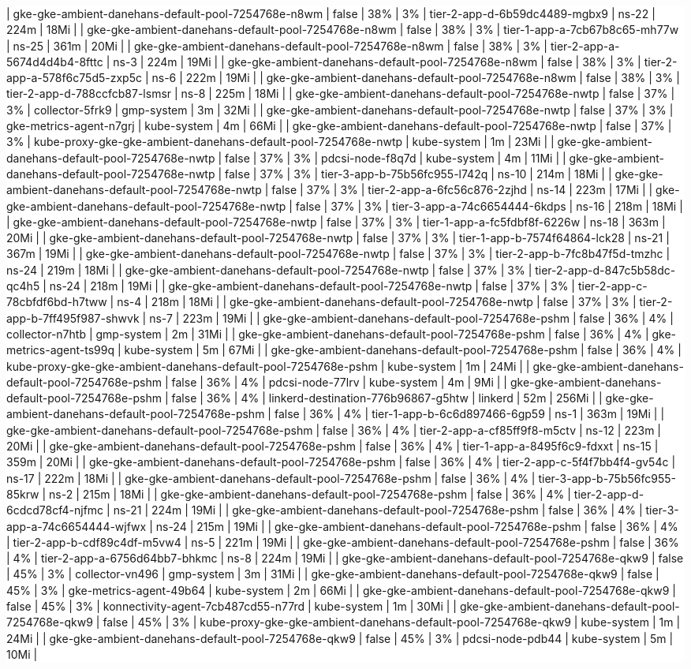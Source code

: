 | gke-gke-ambient-danehans-default-pool-7254768e-n8wm | false | 38% | 3% | tier-2-app-d-6b59dc4489-mgbx9 | ns-22 | 224m | 18Mi |
| gke-gke-ambient-danehans-default-pool-7254768e-n8wm | false | 38% | 3% | tier-1-app-a-7cb67b8c65-mh77w | ns-25 | 361m | 20Mi |
| gke-gke-ambient-danehans-default-pool-7254768e-n8wm | false | 38% | 3% | tier-2-app-a-5674d4d4b4-8fttc | ns-3 | 224m | 19Mi |
| gke-gke-ambient-danehans-default-pool-7254768e-n8wm | false | 38% | 3% | tier-2-app-a-578f6c75d5-zxp5c | ns-6 | 222m | 19Mi |
| gke-gke-ambient-danehans-default-pool-7254768e-n8wm | false | 38% | 3% | tier-2-app-d-788ccfcb87-lsmsr | ns-8 | 225m | 18Mi |
| gke-gke-ambient-danehans-default-pool-7254768e-nwtp | false | 37% | 3% | collector-5frk9 | gmp-system | 3m | 32Mi |
| gke-gke-ambient-danehans-default-pool-7254768e-nwtp | false | 37% | 3% | gke-metrics-agent-n7grj | kube-system | 4m | 66Mi |
| gke-gke-ambient-danehans-default-pool-7254768e-nwtp | false | 37% | 3% | kube-proxy-gke-gke-ambient-danehans-default-pool-7254768e-nwtp | kube-system | 1m | 23Mi |
| gke-gke-ambient-danehans-default-pool-7254768e-nwtp | false | 37% | 3% | pdcsi-node-f8q7d | kube-system | 4m | 11Mi |
| gke-gke-ambient-danehans-default-pool-7254768e-nwtp | false | 37% | 3% | tier-3-app-b-75b56fc955-l742q | ns-10 | 214m | 18Mi |
| gke-gke-ambient-danehans-default-pool-7254768e-nwtp | false | 37% | 3% | tier-2-app-a-6fc56c876-2zjhd | ns-14 | 223m | 17Mi |
| gke-gke-ambient-danehans-default-pool-7254768e-nwtp | false | 37% | 3% | tier-3-app-a-74c6654444-6kdps | ns-16 | 218m | 18Mi |
| gke-gke-ambient-danehans-default-pool-7254768e-nwtp | false | 37% | 3% | tier-1-app-a-fc5fdbf8f-6226w | ns-18 | 363m | 20Mi |
| gke-gke-ambient-danehans-default-pool-7254768e-nwtp | false | 37% | 3% | tier-1-app-b-7574f64864-lck28 | ns-21 | 367m | 19Mi |
| gke-gke-ambient-danehans-default-pool-7254768e-nwtp | false | 37% | 3% | tier-2-app-b-7fc8b47f5d-tmzhc | ns-24 | 219m | 18Mi |
| gke-gke-ambient-danehans-default-pool-7254768e-nwtp | false | 37% | 3% | tier-2-app-d-847c5b58dc-qc4h5 | ns-24 | 218m | 19Mi |
| gke-gke-ambient-danehans-default-pool-7254768e-nwtp | false | 37% | 3% | tier-2-app-c-78cbfdf6bd-h7tww | ns-4 | 218m | 18Mi |
| gke-gke-ambient-danehans-default-pool-7254768e-nwtp | false | 37% | 3% | tier-2-app-b-7ff495f987-shwvk | ns-7 | 223m | 19Mi |
| gke-gke-ambient-danehans-default-pool-7254768e-pshm | false | 36% | 4% | collector-n7htb | gmp-system | 2m | 31Mi |
| gke-gke-ambient-danehans-default-pool-7254768e-pshm | false | 36% | 4% | gke-metrics-agent-ts99q | kube-system | 5m | 67Mi |
| gke-gke-ambient-danehans-default-pool-7254768e-pshm | false | 36% | 4% | kube-proxy-gke-gke-ambient-danehans-default-pool-7254768e-pshm | kube-system | 1m | 24Mi |
| gke-gke-ambient-danehans-default-pool-7254768e-pshm | false | 36% | 4% | pdcsi-node-77lrv | kube-system | 4m | 9Mi |
| gke-gke-ambient-danehans-default-pool-7254768e-pshm | false | 36% | 4% | linkerd-destination-776b96867-g5htw | linkerd | 52m | 256Mi |
| gke-gke-ambient-danehans-default-pool-7254768e-pshm | false | 36% | 4% | tier-1-app-b-6c6d897466-6gp59 | ns-1 | 363m | 19Mi |
| gke-gke-ambient-danehans-default-pool-7254768e-pshm | false | 36% | 4% | tier-2-app-a-cf85ff9f8-m5ctv | ns-12 | 223m | 20Mi |
| gke-gke-ambient-danehans-default-pool-7254768e-pshm | false | 36% | 4% | tier-1-app-a-8495f6c9-fdxxt | ns-15 | 359m | 20Mi |
| gke-gke-ambient-danehans-default-pool-7254768e-pshm | false | 36% | 4% | tier-2-app-c-5f4f7bb4f4-gv54c | ns-17 | 222m | 18Mi |
| gke-gke-ambient-danehans-default-pool-7254768e-pshm | false | 36% | 4% | tier-3-app-b-75b56fc955-85krw | ns-2 | 215m | 18Mi |
| gke-gke-ambient-danehans-default-pool-7254768e-pshm | false | 36% | 4% | tier-2-app-d-6cdcd78cf4-njfmc | ns-21 | 224m | 19Mi |
| gke-gke-ambient-danehans-default-pool-7254768e-pshm | false | 36% | 4% | tier-3-app-a-74c6654444-wjfwx | ns-24 | 215m | 19Mi |
| gke-gke-ambient-danehans-default-pool-7254768e-pshm | false | 36% | 4% | tier-2-app-b-cdf89c4df-m5vw4 | ns-5 | 221m | 19Mi |
| gke-gke-ambient-danehans-default-pool-7254768e-pshm | false | 36% | 4% | tier-2-app-a-6756d64bb7-bhkmc | ns-8 | 224m | 19Mi |
| gke-gke-ambient-danehans-default-pool-7254768e-qkw9 | false | 45% | 3% | collector-vn496 | gmp-system | 3m | 31Mi |
| gke-gke-ambient-danehans-default-pool-7254768e-qkw9 | false | 45% | 3% | gke-metrics-agent-49b64 | kube-system | 2m | 66Mi |
| gke-gke-ambient-danehans-default-pool-7254768e-qkw9 | false | 45% | 3% | konnectivity-agent-7cb487cd55-n77rd | kube-system | 1m | 30Mi |
| gke-gke-ambient-danehans-default-pool-7254768e-qkw9 | false | 45% | 3% | kube-proxy-gke-gke-ambient-danehans-default-pool-7254768e-qkw9 | kube-system | 1m | 24Mi |
| gke-gke-ambient-danehans-default-pool-7254768e-qkw9 | false | 45% | 3% | pdcsi-node-pdb44 | kube-system | 5m | 10Mi |
